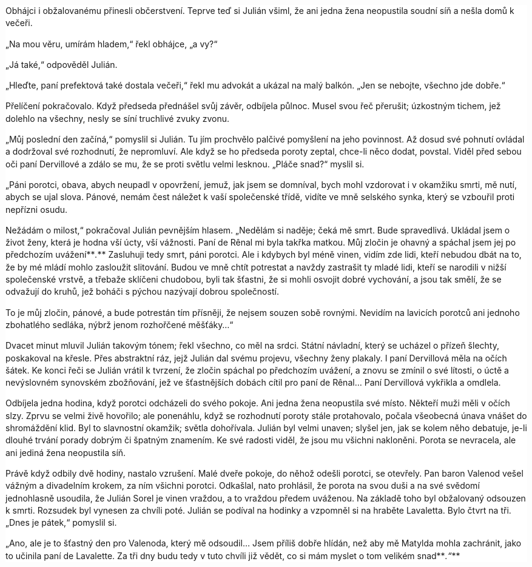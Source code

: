 Obhájci i obžalovanému přinesli občerstvení. Teprve teď si Julián všiml, že ani jedna žena neopustila soudní síň a nešla domů k večeři.

„Na mou věru, umírám hladem,“ řekl obhájce, „a vy?“

„Já také,“ odpověděl Julián.

„Hleďte, paní prefektová také dostala večeři,“ řekl mu advokát a ukázal na malý balkón. „Jen se nebojte, všechno jde dobře.“

Přelíčení pokračovalo. Když předseda přednášel svůj závěr, odbíjela půlnoc. Musel svou řeč přerušit; úzkostným tichem, jež dolehlo na všechny, nesly se síní truchlivé zvuky zvonu.

„Můj poslední den začíná,“ pomyslil si Julián. Tu jím prochvělo palčivé pomyšlení na jeho povinnost. Až dosud své pohnutí ovládal a dodržoval své rozhodnutí, že nepromluví. Ale když se ho předseda poroty zeptal, chce-li něco dodat, povstal. Viděl před sebou oči paní Dervillové a zdálo se mu, že se proti světlu velmi lesknou. „Pláče snad?“ myslil si.

„Páni porotci, obava, abych neupadl v opovržení, jemuž, jak jsem se domníval, bych mohl vzdorovat i v okamžiku smrti, mě nutí, abych se ujal slova. Pánové, nemám čest náležet k vaší společenské třídě, vidíte ve mně selského synka, který se vzbouřil proti nepřízni osudu.

Nežádám o milost,“ pokračoval Julián pevnějším hlasem. „Nedělám si naděje; čeká mě smrt. Bude spravedlivá. Ukládal jsem o život ženy, která je hodna vší úcty, vší vážnosti. Paní de Rênal mi byla takřka matkou. Můj zločin je ohavný a spáchal jsem jej po předchozím uvážení**_._** Zasluhuji tedy smrt, páni porotci. Ale i kdybych byl méně vinen, vidím zde lidi, kteří nebudou dbát na to, že by mé mládí mohlo zasloužit slitování. Budou ve mně chtít potrestat a navždy zastrašit ty mladé lidi, kteří se narodili v nižší společenské vrstvě, a třebaže sklíčeni chudobou, byli tak šťastni, že si mohli osvojit dobré vychování, a jsou tak smělí, že se odvažují do kruhů, jež boháči s pýchou nazývají dobrou společností.

To je můj zločin, pánové, a bude potrestán tím přísněji, že nejsem souzen sobě rovnými. Nevidím na lavicích porotců ani jednoho zbohatlého sedláka, nýbrž jenom rozhořčené měšťáky…“

Dvacet minut mluvil Julián takovým tónem; řekl všechno, co měl na srdci. Státní návladní, který se ucházel o přízeň šlechty, poskakoval na křesle. Přes abstraktní ráz, jejž Julián dal svému projevu, všechny ženy plakaly. I paní Dervillová měla na očích šátek. Ke konci řeči se Julián vrátil k tvrzení, že zločin spáchal po předchozím uvážení, a znovu se zmínil o své lítosti, o úctě a nevýslovném synovském zbožňování, jež ve šťastnějších dobách cítil pro paní de Rênal… Paní Dervillová vykřikla a omdlela.

Odbíjela jedna hodina, když porotci odcházeli do svého pokoje. Ani jedna žena neopustila své místo. Někteří muži měli v očích slzy. Zprvu se velmi živě hovořilo; ale ponenáhlu, když se rozhodnutí poroty stále protahovalo, počala všeobecná únava vnášet do shromáždění klid. Byl to slavnostní okamžik; světla dohořívala. Julián byl velmi unaven; slyšel jen, jak se kolem něho debatuje, je-li dlouhé trvání porady dobrým či špatným znamením. Ke své radosti viděl, že jsou mu všichni nakloněni. Porota se nevracela, ale ani jediná žena neopustila síň.

Právě když odbily dvě hodiny, nastalo vzrušení. Malé dveře pokoje, do něhož odešli porotci, se otevřely. Pan baron Valenod vešel vážným a divadelním krokem, za ním všichni porotci. Odkašlal, nato prohlásil, že porota na svou duši a na své svědomí jednohlasně usoudila, že Julián Sorel je vinen vraždou, a to vraždou předem uváženou. Na základě toho byl obžalovaný odsouzen k smrti. Rozsudek byl vynesen za chvíli poté. Julián se podíval na hodinky a vzpomněl si na hraběte Lavaletta. Bylo čtvrt na tři. „Dnes je pátek,“ pomyslil si.

„Ano, ale je to šťastný den pro Valenoda, který mě odsoudil… Jsem příliš dobře hlídán, než aby mě Matylda mohla zachránit, jako to učinila paní de Lavalette. Za tři dny budu tedy v tuto chvíli již vědět, co si mám myslet o tom velikém snad**_.“_**

